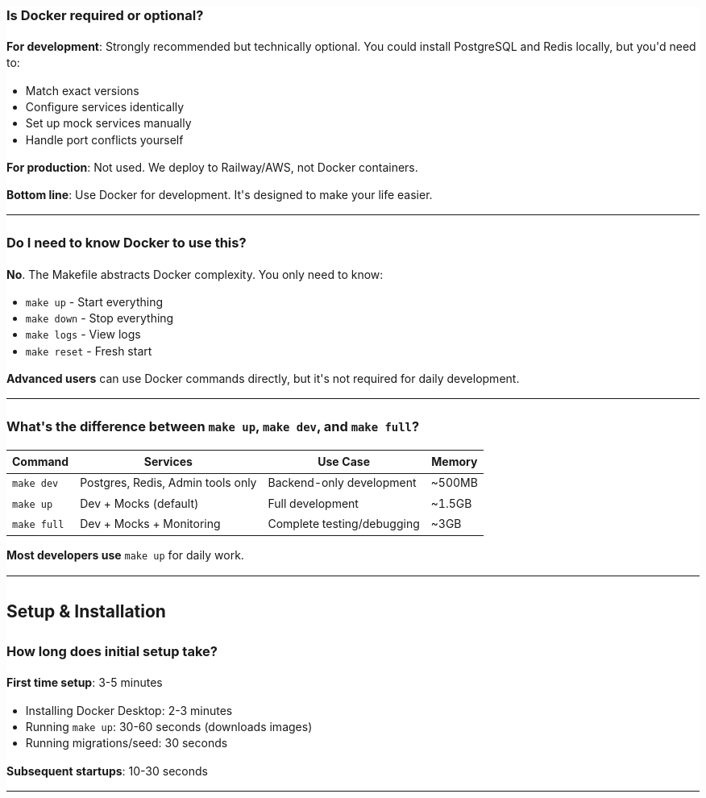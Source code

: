 
### Is Docker required or optional?

**For development**: Strongly recommended but technically optional. You could install PostgreSQL and Redis locally, but you'd need to:
- Match exact versions
- Configure services identically
- Set up mock services manually
- Handle port conflicts yourself

**For production**: Not used. We deploy to Railway/AWS, not Docker containers.

**Bottom line**: Use Docker for development. It's designed to make your life easier.

---

### Do I need to know Docker to use this?

**No**. The Makefile abstracts Docker complexity. You only need to know:
- `make up` - Start everything
- `make down` - Stop everything
- `make logs` - View logs
- `make reset` - Fresh start

**Advanced users** can use Docker commands directly, but it's not required for daily development.

---

### What's the difference between `make up`, `make dev`, and `make full`?

| Command | Services | Use Case | Memory |
|---------|----------|----------|--------|
| `make dev` | Postgres, Redis, Admin tools only | Backend-only development | ~500MB |
| `make up` | Dev + Mocks (default) | Full development | ~1.5GB |
| `make full` | Dev + Mocks + Monitoring | Complete testing/debugging | ~3GB |

**Most developers use** `make up` for daily work.

---

## Setup & Installation

### How long does initial setup take?

**First time setup**: 3-5 minutes
- Installing Docker Desktop: 2-3 minutes
- Running `make up`: 30-60 seconds (downloads images)
- Running migrations/seed: 30 seconds

**Subsequent startups**: 10-30 seconds

---
